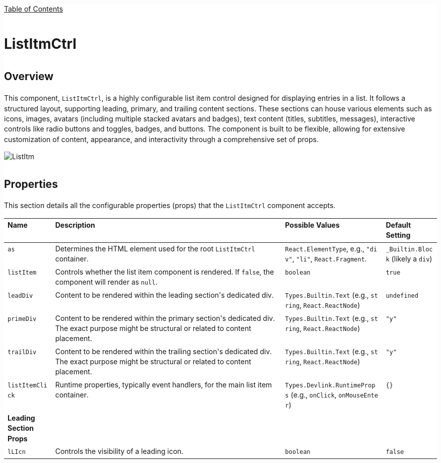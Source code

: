 [Table of Contents](../../toc.md)

# ListItmCtrl

## Overview
This component, `ListItmCtrl`, is a highly configurable list item control designed for displaying entries in a list. It follows a structured layout, supporting leading, primary, and trailing content sections. These sections can house various elements such as icons, images, avatars (including multiple stacked avatars and badges), text content (titles, subtitles, messages), interactive controls like radio buttons and toggles, badges, and buttons. The component is built to be flexible, allowing for extensive customization of content, appearance, and interactivity through a comprehensive set of props.

![ListItm](https://github.com/user-attachments/assets/49b67854-c076-4ae7-91c1-0e97771ac191)

## Properties
This section details all the configurable properties (props) that the `ListItmCtrl` component accepts.

| Name                     | Description                                                                                                                                      | Possible Values                                                                                                                                                                   | Default Setting                                                                                                                                      |
| :----------------------- | :----------------------------------------------------------------------------------------------------------------------------------------------- | :-------------------------------------------------------------------------------------------------------------------------------------------------------------------------------- | :--------------------------------------------------------------------------------------------------------------------------------------------------- |
| `as`                     | Determines the HTML element used for the root `ListItmCtrl` container.                                                                           | `React.ElementType`, e.g., `"div"`, `"li"`, `React.Fragment`.                                                                                                                    | `_Builtin.Block` (likely a `div`)                                                                                                                    |
| `listItem`               | Controls whether the list item component is rendered. If `false`, the component will render as `null`.                                           | `boolean`                                                                                                                                                                         | `true`                                                                                                                                               |
| `leadDiv`                | Content to be rendered within the leading section's dedicated div.                                                                               | `Types.Builtin.Text` (e.g., `string`, `React.ReactNode`)                                                                                                                          | `undefined`                                                                                                                                          |
| `primeDiv`               | Content to be rendered within the primary section's dedicated div. The exact purpose might be structural or related to content placement.          | `Types.Builtin.Text` (e.g., `string`, `React.ReactNode`)                                                                                                                          | `"y"`                                                                                                                                                |
| `trailDiv`               | Content to be rendered within the trailing section's dedicated div. The exact purpose might be structural or related to content placement.       | `Types.Builtin.Text` (e.g., `string`, `React.ReactNode`)                                                                                                                          | `"y"`                                                                                                                                                |
| `listItemClick`          | Runtime properties, typically event handlers, for the main list item container.                                                                  | `Types.Devlink.RuntimeProps` (e.g., `onClick`, `onMouseEnter`)                                                                                                                    | `{}`                                                                                                                                                 |
| **Leading Section Props** |                                                                                                                                                  |                                                                                                                                                                                   |                                                                                                                                                      |
| `lLIcn`                  | Controls the visibility of a leading icon.                                                                                                       | `boolean`                                                                                                                                                                         | `false`                                                                                                                                              |